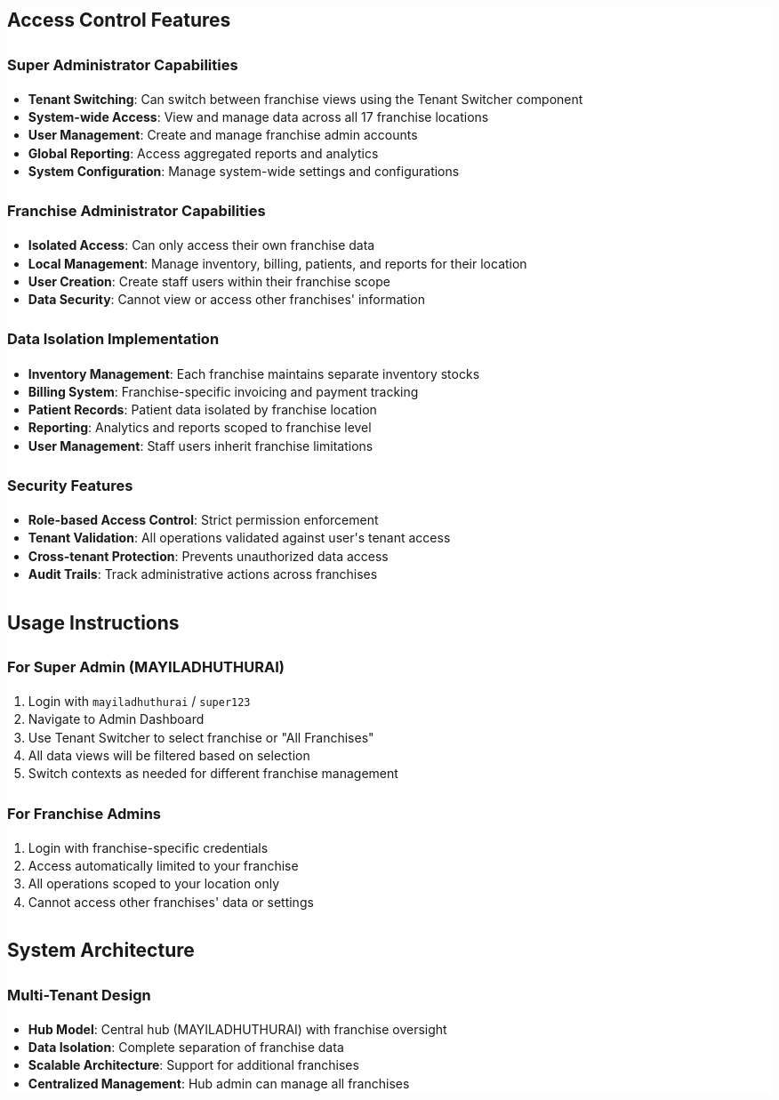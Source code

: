 ## Access Control Features

### Super Administrator Capabilities
- **Tenant Switching**: Can switch between franchise views using the Tenant Switcher component
- **System-wide Access**: View and manage data across all 17 franchise locations
- **User Management**: Create and manage franchise admin accounts
- **Global Reporting**: Access aggregated reports and analytics
- **System Configuration**: Manage system-wide settings and configurations

### Franchise Administrator Capabilities
- **Isolated Access**: Can only access their own franchise data
- **Local Management**: Manage inventory, billing, patients, and reports for their location
- **User Creation**: Create staff users within their franchise scope
- **Data Security**: Cannot view or access other franchises' information

### Data Isolation Implementation
- **Inventory Management**: Each franchise maintains separate inventory stocks
- **Billing System**: Franchise-specific invoicing and payment tracking
- **Patient Records**: Patient data isolated by franchise location
- **Reporting**: Analytics and reports scoped to franchise level
- **User Management**: Staff users inherit franchise limitations

### Security Features
- **Role-based Access Control**: Strict permission enforcement
- **Tenant Validation**: All operations validated against user's tenant access
- **Cross-tenant Protection**: Prevents unauthorized data access
- **Audit Trails**: Track administrative actions across franchises

## Usage Instructions

### For Super Admin (MAYILADHUTHURAI)
1. Login with `mayiladhuthurai` / `super123`
2. Navigate to Admin Dashboard
3. Use Tenant Switcher to select franchise or "All Franchises"
4. All data views will be filtered based on selection
5. Switch contexts as needed for different franchise management

### For Franchise Admins
1. Login with franchise-specific credentials
2. Access automatically limited to your franchise
3. All operations scoped to your location only
4. Cannot access other franchises' data or settings

## System Architecture

### Multi-Tenant Design
- **Hub Model**: Central hub (MAYILADHUTHURAI) with franchise oversight
- **Data Isolation**: Complete separation of franchise data
- **Scalable Architecture**: Support for additional franchises
- **Centralized Management**: Hub admin can manage all franchises
